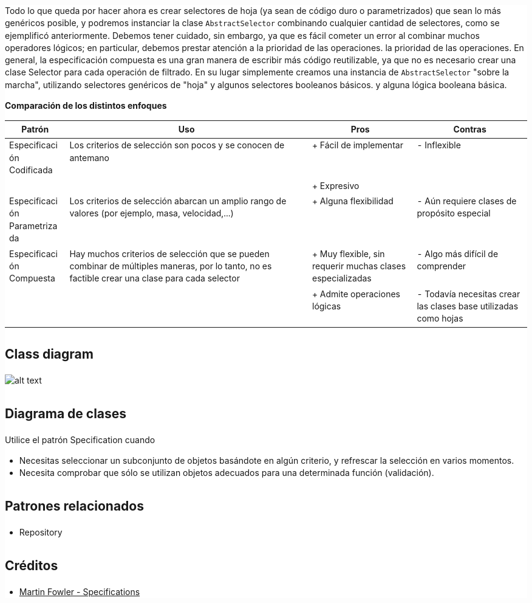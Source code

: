 
Todo lo que queda por hacer ahora es crear selectores de hoja (ya sean de código duro o parametrizados) que
sean lo más genéricos posible, y podremos instanciar la clase ``AbstractSelector`` combinando
cualquier cantidad de selectores, como se ejemplificó anteriormente. Debemos tener cuidado, sin embargo, ya que es fácil
cometer un error al combinar muchos operadores lógicos; en particular, debemos prestar atención a la prioridad de las
operaciones.
la prioridad de las operaciones. En general, la especificación compuesta es una gran manera de escribir más
código reutilizable, ya que no es necesario crear una clase Selector para cada operación de filtrado. En su lugar
simplemente creamos una instancia de ``AbstractSelector`` "sobre la marcha", utilizando selectores genéricos de "hoja" y
algunos selectores booleanos básicos.
y alguna lógica booleana básica.

**Comparación de los distintos enfoques**

| Patrón                       | Uso                                                                                                                                            | Pros                                                      | Contras                                                         |
|------------------------------|------------------------------------------------------------------------------------------------------------------------------------------------|-----------------------------------------------------------|-----------------------------------------------------------------|
| Especificación Codificada    | Los criterios de selección son pocos y se conocen de antemano                                                                                  | + Fácil de implementar                                    | - Inflexible                                                    |
|                              |                                                                                                                                                | + Expresivo                                               |
| Especificación Parametrizada | Los criterios de selección abarcan un amplio rango de valores (por ejemplo, masa, velocidad,...)                                               | + Alguna flexibilidad                                     | - Aún requiere clases de propósito especial                     |
| Especificación Compuesta     | Hay muchos criterios de selección que se pueden combinar de múltiples maneras, por lo tanto, no es factible crear una clase para cada selector | + Muy flexible, sin requerir muchas clases especializadas | - Algo más difícil de comprender                                |
|                              |                                                                                                                                                | + Admite operaciones lógicas                              | - Todavía necesitas crear las clases base utilizadas como hojas |

## Class diagram

![alt text](./etc/specification.png "Specification")

## Diagrama de clases

Utilice el patrón Specification cuando

* Necesitas seleccionar un subconjunto de objetos basándote en algún criterio, y refrescar la selección en varios
  momentos.
* Necesita comprobar que sólo se utilizan objetos adecuados para una determinada función (validación).

## Patrones relacionados

* Repository

## Créditos

* [Martin Fowler - Specifications](http://martinfowler.com/apsupp/spec.pdf)
